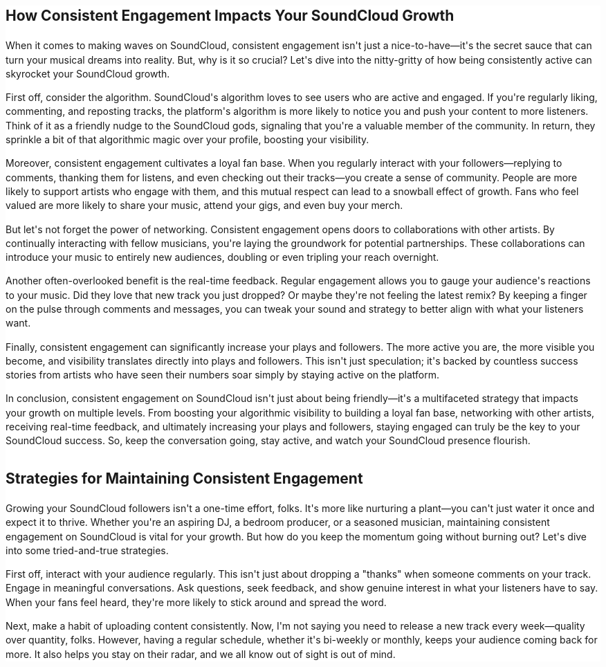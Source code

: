 ## How Consistent Engagement Impacts Your SoundCloud Growth

When it comes to making waves on SoundCloud, consistent engagement isn't just a nice-to-have—it's the secret sauce that can turn your musical dreams into reality. But, why is it so crucial? Let's dive into the nitty-gritty of how being consistently active can skyrocket your SoundCloud growth.

First off, consider the algorithm. SoundCloud's algorithm loves to see users who are active and engaged. If you're regularly liking, commenting, and reposting tracks, the platform's algorithm is more likely to notice you and push your content to more listeners. Think of it as a friendly nudge to the SoundCloud gods, signaling that you're a valuable member of the community. In return, they sprinkle a bit of that algorithmic magic over your profile, boosting your visibility.

Moreover, consistent engagement cultivates a loyal fan base. When you regularly interact with your followers—replying to comments, thanking them for listens, and even checking out their tracks—you create a sense of community. People are more likely to support artists who engage with them, and this mutual respect can lead to a snowball effect of growth. Fans who feel valued are more likely to share your music, attend your gigs, and even buy your merch.



But let's not forget the power of networking. Consistent engagement opens doors to collaborations with other artists. By continually interacting with fellow musicians, you're laying the groundwork for potential partnerships. These collaborations can introduce your music to entirely new audiences, doubling or even tripling your reach overnight.

Another often-overlooked benefit is the real-time feedback. Regular engagement allows you to gauge your audience's reactions to your music. Did they love that new track you just dropped? Or maybe they're not feeling the latest remix? By keeping a finger on the pulse through comments and messages, you can tweak your sound and strategy to better align with what your listeners want.

Finally, consistent engagement can significantly increase your plays and followers. The more active you are, the more visible you become, and visibility translates directly into plays and followers. This isn't just speculation; it's backed by countless success stories from artists who have seen their numbers soar simply by staying active on the platform.

In conclusion, consistent engagement on SoundCloud isn't just about being friendly—it's a multifaceted strategy that impacts your growth on multiple levels. From boosting your algorithmic visibility to building a loyal fan base, networking with other artists, receiving real-time feedback, and ultimately increasing your plays and followers, staying engaged can truly be the key to your SoundCloud success. So, keep the conversation going, stay active, and watch your SoundCloud presence flourish.

## Strategies for Maintaining Consistent Engagement

Growing your SoundCloud followers isn't a one-time effort, folks. It's more like nurturing a plant—you can't just water it once and expect it to thrive. Whether you're an aspiring DJ, a bedroom producer, or a seasoned musician, maintaining consistent engagement on SoundCloud is vital for your growth. But how do you keep the momentum going without burning out? Let's dive into some tried-and-true strategies.

First off, interact with your audience regularly. This isn't just about dropping a "thanks" when someone comments on your track. Engage in meaningful conversations. Ask questions, seek feedback, and show genuine interest in what your listeners have to say. When your fans feel heard, they're more likely to stick around and spread the word. 

Next, make a habit of uploading content consistently. Now, I'm not saying you need to release a new track every week—quality over quantity, folks. However, having a regular schedule, whether it's bi-weekly or monthly, keeps your audience coming back for more. It also helps you stay on their radar, and we all know out of sight is out of mind.
